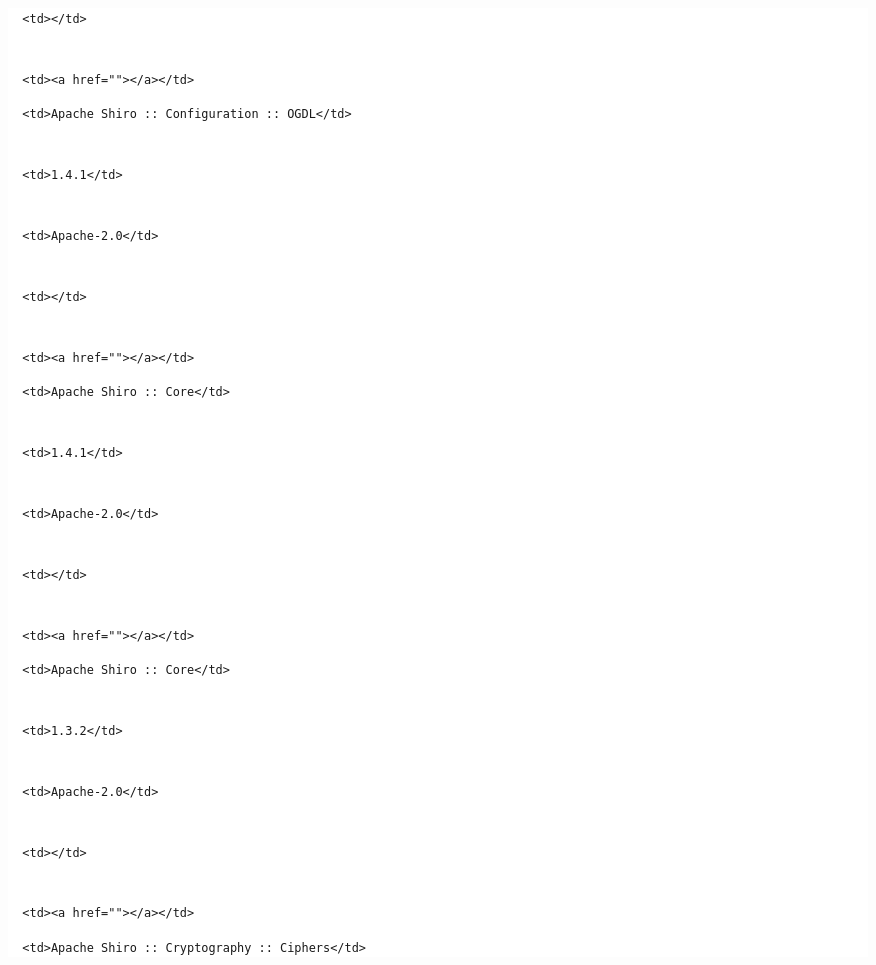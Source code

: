   
      <td></td>
    
  
      <td><a href=""></a></td>
    
  
</tr>
<tr>
    
  
      <td>Apache Shiro :: Configuration :: OGDL</td>
    
  
      <td>1.4.1</td>
    
  
      <td>Apache-2.0</td>
    
  
      <td></td>
    
  
      <td><a href=""></a></td>
    
  
</tr>
<tr>
    
  
      <td>Apache Shiro :: Core</td>
    
  
      <td>1.4.1</td>
    
  
      <td>Apache-2.0</td>
    
  
      <td></td>
    
  
      <td><a href=""></a></td>
    
  
</tr>
<tr>
    
  
      <td>Apache Shiro :: Core</td>
    
  
      <td>1.3.2</td>
    
  
      <td>Apache-2.0</td>
    
  
      <td></td>
    
  
      <td><a href=""></a></td>
    
  
</tr>
<tr>
    
  
      <td>Apache Shiro :: Cryptography :: Ciphers</td>
    
  